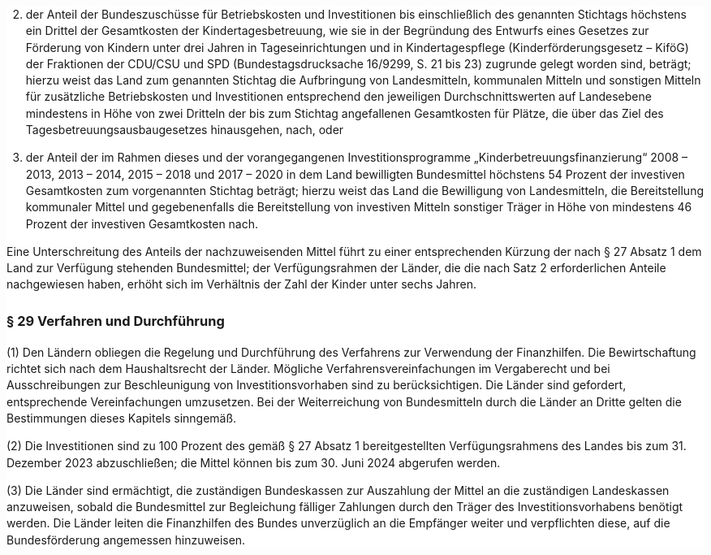 
2.  der Anteil der Bundeszuschüsse für Betriebskosten und Investitionen
    bis einschließlich des genannten Stichtags höchstens ein Drittel der
    Gesamtkosten der Kindertagesbetreuung, wie sie in der Begründung des
    Entwurfs eines Gesetzes zur Förderung von Kindern unter drei Jahren in
    Tageseinrichtungen und in Kindertagespflege (Kinderförderungsgesetz –
    KiföG) der Fraktionen der CDU/CSU und SPD (Bundestagsdrucksache
    16/9299, S. 21 bis 23) zugrunde gelegt worden sind, beträgt; hierzu
    weist das Land zum genannten Stichtag die Aufbringung von
    Landesmitteln, kommunalen Mitteln und sonstigen Mitteln für
    zusätzliche Betriebskosten und Investitionen entsprechend den
    jeweiligen Durchschnittswerten auf Landesebene mindestens in Höhe von
    zwei Dritteln der bis zum Stichtag angefallenen Gesamtkosten für
    Plätze, die über das Ziel des Tagesbetreuungsausbaugesetzes
    hinausgehen, nach, oder


3.  der Anteil der im Rahmen dieses und der vorangegangenen
    Investitionsprogramme „Kinderbetreuungsfinanzierung“ 2008 – 2013, 2013
    – 2014, 2015 – 2018 und 2017 – 2020 in dem Land bewilligten
    Bundesmittel höchstens 54 Prozent der investiven Gesamtkosten zum
    vorgenannten Stichtag beträgt; hierzu weist das Land die Bewilligung
    von Landesmitteln, die Bereitstellung kommunaler Mittel und
    gegebenenfalls die Bereitstellung von investiven Mitteln sonstiger
    Träger in Höhe von mindestens 46 Prozent der investiven Gesamtkosten
    nach.



Eine Unterschreitung des Anteils der nachzuweisenden Mittel führt zu
einer entsprechenden Kürzung der nach § 27 Absatz 1 dem Land zur
Verfügung stehenden Bundesmittel; der Verfügungsrahmen der Länder, die
die nach Satz 2 erforderlichen Anteile nachgewiesen haben, erhöht sich
im Verhältnis der Zahl der Kinder unter sechs Jahren.


### § 29 Verfahren und Durchführung

(1) Den Ländern obliegen die Regelung und Durchführung des Verfahrens
zur Verwendung der Finanzhilfen. Die Bewirtschaftung richtet sich nach
dem Haushaltsrecht der Länder. Mögliche Verfahrensvereinfachungen im
Vergaberecht und bei Ausschreibungen zur Beschleunigung von
Investitionsvorhaben sind zu berücksichtigen. Die Länder sind
gefordert, entsprechende Vereinfachungen umzusetzen. Bei der
Weiterreichung von Bundesmitteln durch die Länder an Dritte gelten die
Bestimmungen dieses Kapitels sinngemäß.

(2) Die Investitionen sind zu 100 Prozent des gemäß § 27 Absatz 1
bereitgestellten Verfügungsrahmens des Landes bis zum 31. Dezember
2023 abzuschließen; die Mittel können bis zum 30. Juni 2024 abgerufen
werden.

(3) Die Länder sind ermächtigt, die zuständigen Bundeskassen zur
Auszahlung der Mittel an die zuständigen Landeskassen anzuweisen,
sobald die Bundesmittel zur Begleichung fälliger Zahlungen durch den
Träger des Investitionsvorhabens benötigt werden. Die Länder leiten
die Finanzhilfen des Bundes unverzüglich an die Empfänger weiter und
verpflichten diese, auf die Bundesförderung angemessen hinzuweisen.
